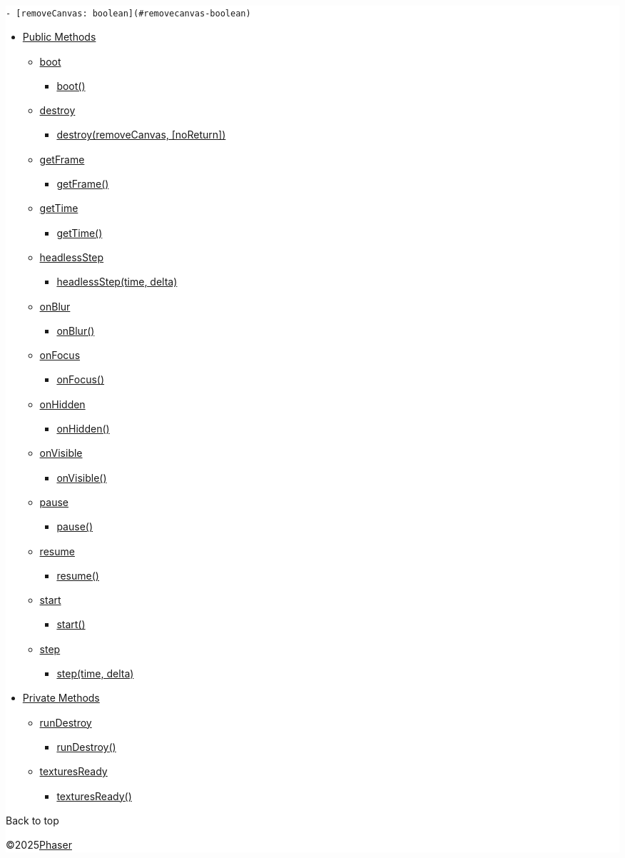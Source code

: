     - [removeCanvas: boolean](#removecanvas-boolean)
* [Public Methods](#public-methods)

  + [boot](#boot)

    - [<instance> boot()](#instance-boot)
  + [destroy](#destroy)

    - [<instance> destroy(removeCanvas, [noReturn])](#instance-destroyremovecanvas-noreturn)
  + [getFrame](#getframe)

    - [<instance> getFrame()](#instance-getframe)
  + [getTime](#gettime)

    - [<instance> getTime()](#instance-gettime)
  + [headlessStep](#headlessstep)

    - [<instance> headlessStep(time, delta)](#instance-headlesssteptime-delta)
  + [onBlur](#onblur)

    - [<instance> onBlur()](#instance-onblur)
  + [onFocus](#onfocus)

    - [<instance> onFocus()](#instance-onfocus)
  + [onHidden](#onhidden)

    - [<instance> onHidden()](#instance-onhidden)
  + [onVisible](#onvisible)

    - [<instance> onVisible()](#instance-onvisible)
  + [pause](#pause)

    - [<instance> pause()](#instance-pause)
  + [resume](#resume)

    - [<instance> resume()](#instance-resume)
  + [start](#start)

    - [<instance> start()](#instance-start)
  + [step](#step)

    - [<instance> step(time, delta)](#instance-steptime-delta)
* [Private Methods](#private-methods)

  + [runDestroy](#rundestroy)

    - [<instance> runDestroy()](#instance-rundestroy)
  + [texturesReady](#texturesready)

    - [<instance> texturesReady()](#instance-texturesready)

Back to top

©2025[Phaser](https://docs.phaser.io)